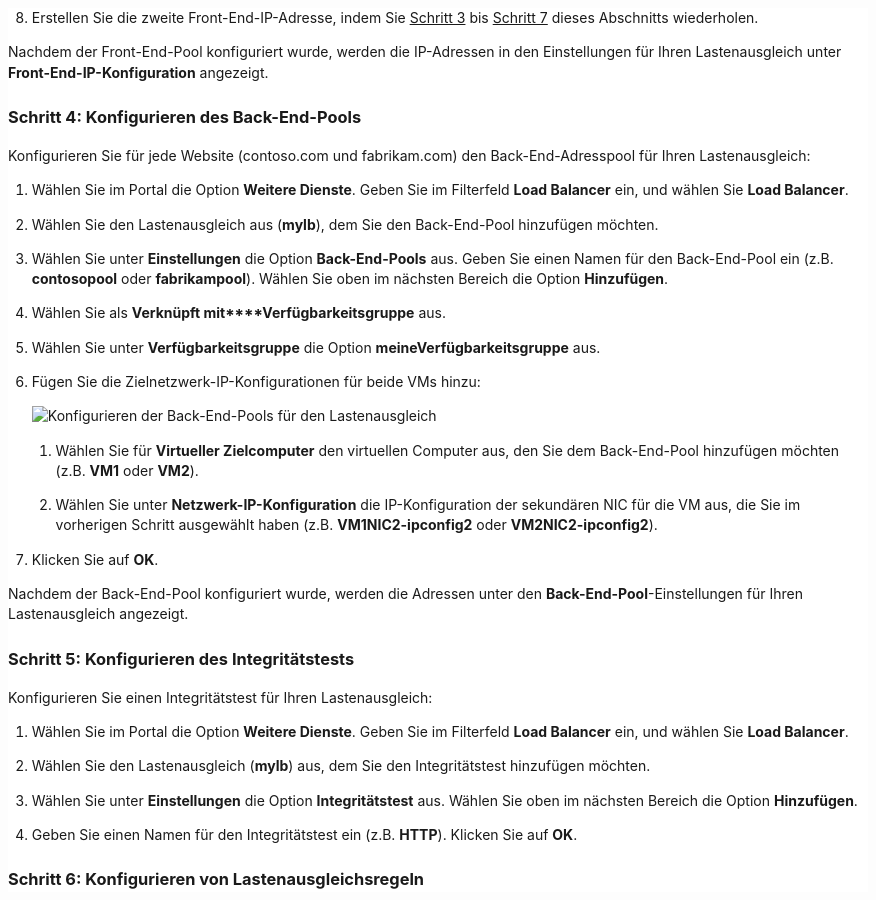 8. Erstellen Sie die zweite Front-End-IP-Adresse, indem Sie <a href="#step3-3">Schritt 3</a> bis <a href="#step3-7">Schritt 7</a> dieses Abschnitts wiederholen.

Nachdem der Front-End-Pool konfiguriert wurde, werden die IP-Adressen in den Einstellungen für Ihren Lastenausgleich unter **Front-End-IP-Konfiguration** angezeigt. 
    
### <a name="step-4-configure-the-back-end-pool"></a>Schritt 4: Konfigurieren des Back-End-Pools

Konfigurieren Sie für jede Website (contoso.com und fabrikam.com) den Back-End-Adresspool für Ihren Lastenausgleich:
        
1. Wählen Sie im Portal die Option **Weitere Dienste**. Geben Sie im Filterfeld **Load Balancer** ein, und wählen Sie **Load Balancer**.

2. Wählen Sie den Lastenausgleich aus (**mylb**), dem Sie den Back-End-Pool hinzufügen möchten.

3. Wählen Sie unter **Einstellungen** die Option **Back-End-Pools** aus. Geben Sie einen Namen für den Back-End-Pool ein (z.B. **contosopool** oder **fabrikampool**). Wählen Sie oben im nächsten Bereich die Option **Hinzufügen**. 

4. Wählen Sie als **Verknüpft mit****Verfügbarkeitsgruppe** aus.

5. Wählen Sie unter **Verfügbarkeitsgruppe** die Option **meineVerfügbarkeitsgruppe** aus.

6. Fügen Sie die Zielnetzwerk-IP-Konfigurationen für beide VMs hinzu: 

    ![Konfigurieren der Back-End-Pools für den Lastenausgleich](./media/load-balancer-multiple-ip/lb-backendpool.PNG)
    
    1. Wählen Sie für **Virtueller Zielcomputer** den virtuellen Computer aus, den Sie dem Back-End-Pool hinzufügen möchten (z.B. **VM1** oder **VM2**).

    2. Wählen Sie unter **Netzwerk-IP-Konfiguration** die IP-Konfiguration der sekundären NIC für die VM aus, die Sie im vorherigen Schritt ausgewählt haben (z.B. **VM1NIC2-ipconfig2** oder **VM2NIC2-ipconfig2**).

7. Klicken Sie auf **OK**.

Nachdem der Back-End-Pool konfiguriert wurde, werden die Adressen unter den **Back-End-Pool**-Einstellungen für Ihren Lastenausgleich angezeigt.

### <a name="step-5-configure-the-health-probe"></a>Schritt 5: Konfigurieren des Integritätstests

Konfigurieren Sie einen Integritätstest für Ihren Lastenausgleich:

1. Wählen Sie im Portal die Option **Weitere Dienste**. Geben Sie im Filterfeld **Load Balancer** ein, und wählen Sie **Load Balancer**.

2. Wählen Sie den Lastenausgleich (**mylb**) aus, dem Sie den Integritätstest hinzufügen möchten.

3. Wählen Sie unter **Einstellungen** die Option **Integritätstest** aus. Wählen Sie oben im nächsten Bereich die Option **Hinzufügen**. 

4. Geben Sie einen Namen für den Integritätstest ein (z.B. **HTTP**). Klicken Sie auf **OK**.

### <a name="step-6-configure-load-balancing-rules"></a>Schritt 6: Konfigurieren von Lastenausgleichsregeln
